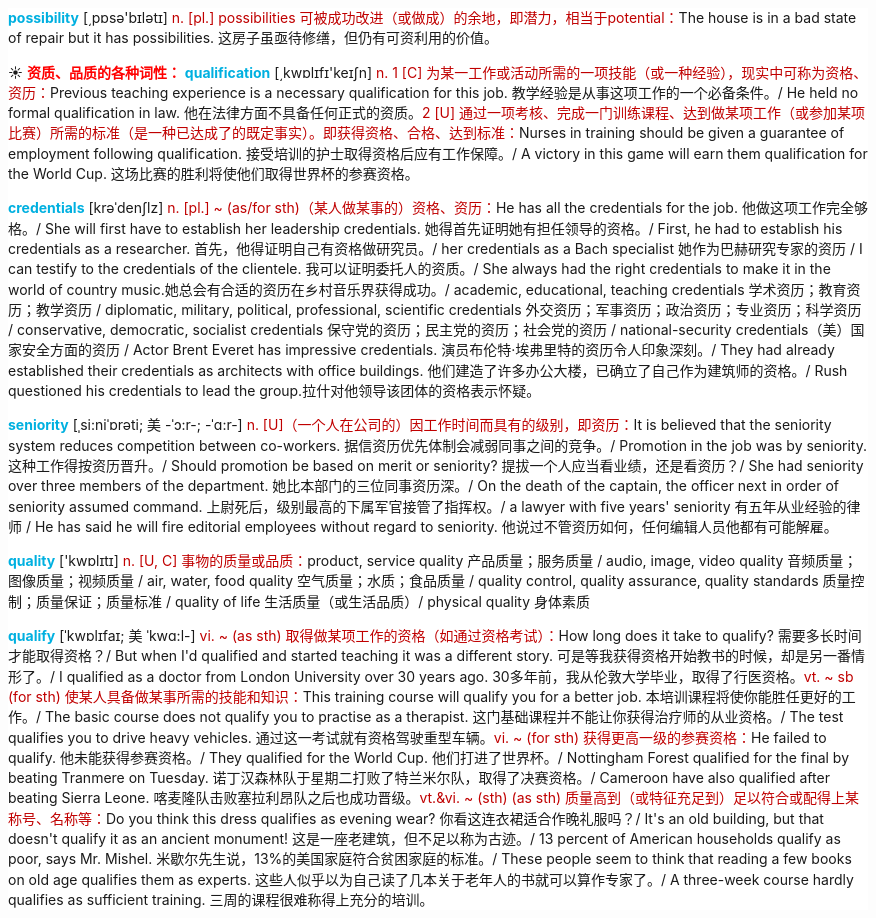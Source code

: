 <font color="sky blue">**possibility**</font> [͵pɒsə'bɪlətɪ] 
<font color="#c00000">n. [pl.] possibilities 可被成功改进（或做成）的余地，即潜力，相当于potential：</font>The house is in a bad state of repair but it has possibilities. 这房子虽亟待修缮，但仍有可资利用的价值。

☀ <font color="red">**资质、品质的各种词性：**</font>
<font color="sky blue">**qualification**</font> [͵kwɒlɪfɪ'keɪʃn] 
<font color="#c00000">n. 1 [C] 为某一工作或活动所需的一项技能（或一种经验），现实中可称为资格、资历：</font>Previous teaching experience is a necessary qualification for this job. 教学经验是从事这项工作的一个必备条件。/ He held no formal qualification in law. 他在法律方面不具备任何正式的资质。<font color="#c00000">2 [U] 通过一项考核、完成一门训练课程、达到做某项工作（或参加某项比赛）所需的标准（是一种已达成了的既定事实）。即获得资格、合格、达到标准：</font>Nurses in training should be given a guarantee of employment following qualification. 接受培训的护士取得资格后应有工作保障。/ A victory in this game will earn them qualification for the World Cup. 这场比赛的胜利将使他们取得世界杯的参赛资格。
                      
<font color="sky blue">**credentials**</font> [krəˈdenʃlz]
<font color="#c00000">n. [pl.] ~ (as/for sth)（某人做某事的）资格、资历：</font>He has all the credentials for the job. 他做这项工作完全够格。/ She will first have to establish her leadership credentials. 她得首先证明她有担任领导的资格。/ First, he had to establish his credentials as a researcher. 首先，他得证明自己有资格做研究员。/ her credentials as a Bach specialist 她作为巴赫研究专家的资历 / I can testify to the credentials of the clientele. 我可以证明委托人的资质。/ She always had the right credentials to make it in the world of country music.她总会有合适的资历在乡村音乐界获得成功。/ academic, educational, teaching credentials 学术资历；教育资历；教学资历 / diplomatic, military, political, professional, scientific credentials 外交资历；军事资历；政治资历；专业资历；科学资历 / conservative, democratic, socialist credentials 保守党的资历；民主党的资历；社会党的资历 / national-security credentials（美）国家安全方面的资历 / Actor Brent Everet has impressive credentials. 演员布伦特·埃弗里特的资历令人印象深刻。/ They had already established their credentials as architects with office buildings. 他们建造了许多办公大楼，已确立了自己作为建筑师的资格。/ Rush questioned his credentials to lead the group.拉什对他领导该团体的资格表示怀疑。

<font color="sky blue">**seniority**</font> [ˌsi:niˈɒrəti; 美 -ˈɔ:r-; -ˈɑ:r-]
<font color="#c00000">n. [U]（一个人在公司的）因工作时间而具有的级别，即资历：</font>It is believed that the seniority system reduces competition between co-workers. 据信资历优先体制会减弱同事之间的竞争。/ Promotion in the job was by seniority. 这种工作得按资历晋升。/ Should promotion be based on merit or seniority? 提拔一个人应当看业绩，还是看资历？/ She had seniority over three members of the department. 她比本部门的三位同事资历深。/ On the death of the captain, the officer next in order of seniority assumed command. 上尉死后，级别最高的下属军官接管了指挥权。/ a lawyer with five years' seniority 有五年从业经验的律师 / He has said he will fire editorial employees without regard to seniority. 他说过不管资历如何，任何编辑人员他都有可能解雇。

<font color="sky blue">**quality**</font> ['kwɒlɪtɪ] 
<font color="#c00000">n. [U, C] 事物的质量或品质：</font>product, service quality 产品质量；服务质量 / audio, image, video quality 音频质量；图像质量；视频质量 / air, water, food quality 空气质量；水质；食品质量 / quality control, quality assurance, quality standards 质量控制；质量保证；质量标准 / quality of life 生活质量（或生活品质）/ physical quality 身体素质
           
<font color="sky blue">**qualify**</font> [ˈkwɒlɪfaɪ; 美 ˈkwɑ:l-]
<font color="#c00000">vi. ~ (as sth) 取得做某项工作的资格（如通过资格考试）：</font>How long does it take to qualify? 需要多长时间才能取得资格？/ But when I'd qualified and started teaching it was a different story. 可是等我获得资格开始教书的时候，却是另一番情形了。/ I qualified as a doctor from London University over 30 years ago. 30多年前，我从伦敦大学毕业，取得了行医资格。<font color="#c00000">vt. ~ sb (for sth) 使某人具备做某事所需的技能和知识：</font>This training course will qualify you for a better job. 本培训课程将使你能胜任更好的工作。/ The basic course does not qualify you to practise as a therapist. 这门基础课程并不能让你获得治疗师的从业资格。/ The test qualifies you to drive heavy vehicles. 通过这一考试就有资格驾驶重型车辆。<font color="#c00000">vi. ~ (for sth) 获得更高一级的参赛资格：</font>He failed to qualify. 他未能获得参赛资格。/ They qualified for the World Cup. 他们打进了世界杯。/ Nottingham Forest qualified for the final by beating Tranmere on Tuesday. 诺丁汉森林队于星期二打败了特兰米尔队，取得了决赛资格。/ Cameroon have also qualified after beating Sierra Leone. 喀麦隆队击败塞拉利昂队之后也成功晋级。<font color="#c00000">vt.&vi. ~ (sth) (as sth) 质量高到（或特征充足到）足以符合或配得上某称号、名称等：</font>Do you think this dress qualifies as evening wear? 你看这连衣裙适合作晚礼服吗？/ It's an old building, but that doesn't qualify it as an ancient monument! 这是一座老建筑，但不足以称为古迹。/ 13 percent of American households qualify as poor, says Mr. Mishel. 米歇尔先生说，13%的美国家庭符合贫困家庭的标准。/ These people seem to think that reading a few books on old age qualifies them as experts. 这些人似乎以为自己读了几本关于老年人的书就可以算作专家了。/ A three-week course hardly qualifies as sufficient training. 三周的课程很难称得上充分的培训。
